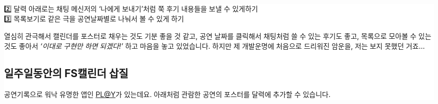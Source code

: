 </aside>

<aside>
2️⃣ 달력 아래로는 채팅 메신저의 ‘나에게 보내기’처럼 쭉 후기 내용들을 보낼 수 있게하기

</aside>

<aside>
3️⃣ 목록보기로 같은 극을 공연날짜별로 나눠서 볼 수 있게 하기

</aside>



열심히 관극해서 캘린더를 포스터로 채우는 것도 기분 좋을 것 같고, 공연 날짜를 클릭해서 채팅처럼 쓸 수 있는 후기도 좋고, 목록으로 모아볼 수 있는 것도 좋아서 *‘이대로 구현만 하면 되겠다!’* 하고 마음을 놓고 있었습니다. 하지만 제 개발운명에 처음으로 드리워진 암운을, 저는 보지 못했던 거죠… 



## 일주일동안의 FS캘린더 삽질

공연기록으로 워낙 유명한 앱인 [PL@Y](https://apps.apple.com/kr/app/pl-y2-%ED%94%84%EB%A6%AC%EB%AF%B8%EC%97%84-%ED%8B%B0%EC%BC%93%EB%B6%81/id1159328039)가 있는데요. 아래처럼 관람한 공연의 포스터를 달력에 추가할 수 있습니다. 
